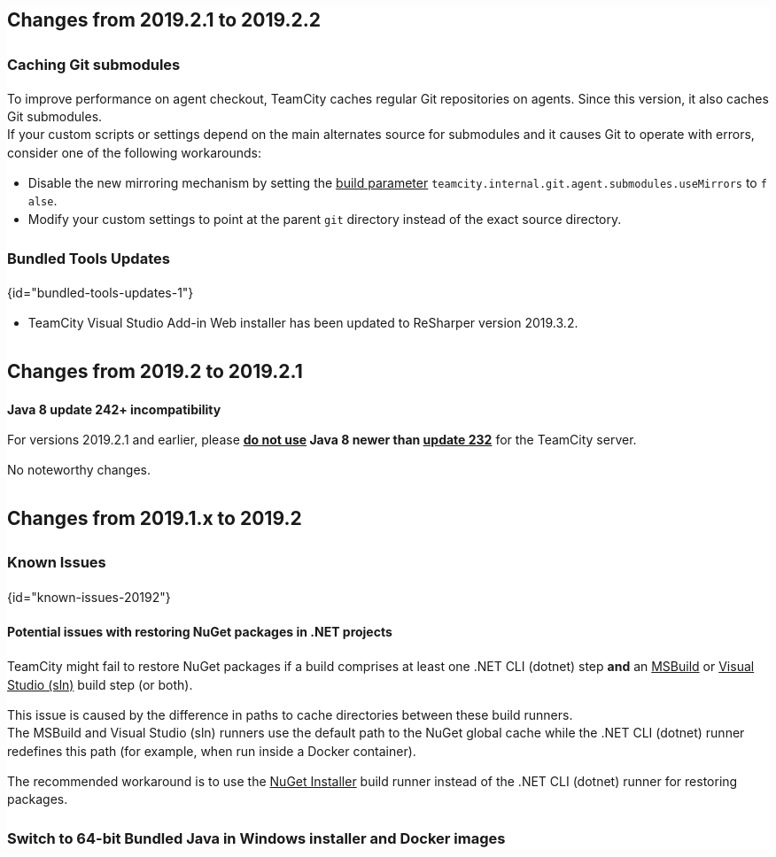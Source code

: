 ## Changes from 2019.2.1 to 2019.2.2

### Caching Git submodules

To improve performance on agent checkout, TeamCity caches regular Git repositories on agents. Since this version, it also caches Git submodules.   
If your custom scripts or settings depend on the main alternates source for submodules and it causes Git to operate with errors, consider one of the following workarounds:
* Disable the new mirroring mechanism by setting the [build parameter](configuring-build-parameters.md) `teamcity.internal.git.agent.submodules.useMirrors` to `false`.
* Modify your custom settings to point at the parent `git` directory instead of the exact source directory.

### Bundled Tools Updates
{id="bundled-tools-updates-1"}

* TeamCity Visual Studio Add-in Web installer has been updated to ReSharper version 2019.3.2.

## Changes from 2019.2 to 2019.2.1

<note>

__Java 8 update 242+ incompatibility__

For versions 2019.2.1 and earlier, please __[do not use](known-issues.md#jdk8_240) Java 8 newer than [update 232](https://github.com/corretto/corretto-8/releases/tag/8.232.09.1)__ for the TeamCity server.

</note>

No noteworthy changes.

## Changes from 2019.1.x to 2019.2

### Known Issues
{id="known-issues-20192"}

#### Potential issues with restoring NuGet packages in .NET projects

TeamCity might fail to restore NuGet packages if a build comprises at least one .NET CLI (dotnet) step __and__ an [MSBuild](msbuild.md) or [Visual Studio (sln)](visual-studio-sln.md) build step (or both).

This issue is caused by the difference in paths to cache directories between these build runners.   
The MSBuild and Visual Studio (sln) runners use the default path to the NuGet global cache while the .NET CLI (dotnet) runner redefines this path (for example, when run inside a Docker container).   

The recommended workaround is to use the [NuGet Installer](nuget-installer.md) build runner instead of the .NET CLI (dotnet) runner for restoring packages.


### Switch to 64-bit Bundled Java in Windows installer and Docker images
